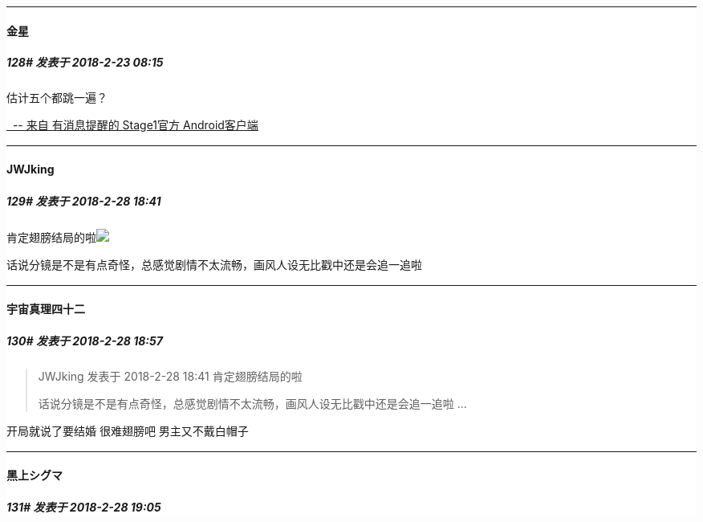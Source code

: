 





-----

####  金星  
##### 128#       发表于 2018-2-23 08:15




估计五个都跳一遍？

[  -- 来自 有消息提醒的 Stage1官方 Android客户端](https://www.coolapk.com/apk/140634)







-----

####  JWJking  
##### 129#       发表于 2018-2-28 18:41




肯定翅膀结局的啦<img src="https://static.saraba1st.com/image/smiley/face2017/034.png" referrerpolicy="no-referrer">

话说分镜是不是有点奇怪，总感觉剧情不太流畅，画风人设无比戳中还是会追一追啦







-----

####  宇宙真理四十二  
##### 130#       发表于 2018-2-28 18:57



<blockquote>JWJking 发表于 2018-2-28 18:41
肯定翅膀结局的啦

话说分镜是不是有点奇怪，总感觉剧情不太流畅，画风人设无比戳中还是会追一追啦 ...</blockquote>
开局就说了要结婚 很难翅膀吧 男主又不戴白帽子







-----

####  黑上シグマ  
##### 131#       发表于 2018-2-28 19:05



